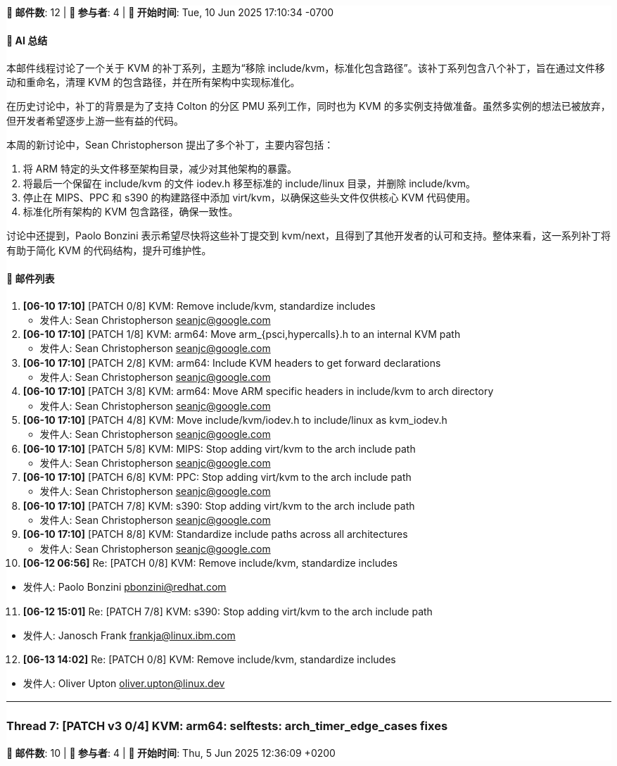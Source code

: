 **📧 邮件数**: 12 | **👥 参与者**: 4 | **📅 开始时间**: Tue, 10 Jun 2025 17:10:34 -0700

#### 🤖 AI 总结

本邮件线程讨论了一个关于 KVM 的补丁系列，主题为“移除 include/kvm，标准化包含路径”。该补丁系列包含八个补丁，旨在通过文件移动和重命名，清理 KVM 的包含路径，并在所有架构中实现标准化。

在历史讨论中，补丁的背景是为了支持 Colton 的分区 PMU 系列工作，同时也为 KVM 的多实例支持做准备。虽然多实例的想法已被放弃，但开发者希望逐步上游一些有益的代码。

本周的新讨论中，Sean Christopherson 提出了多个补丁，主要内容包括：
1. 将 ARM 特定的头文件移至架构目录，减少对其他架构的暴露。
2. 将最后一个保留在 include/kvm 的文件 iodev.h 移至标准的 include/linux 目录，并删除 include/kvm。
3. 停止在 MIPS、PPC 和 s390 的构建路径中添加 virt/kvm，以确保这些头文件仅供核心 KVM 代码使用。
4. 标准化所有架构的 KVM 包含路径，确保一致性。

讨论中还提到，Paolo Bonzini 表示希望尽快将这些补丁提交到 kvm/next，且得到了其他开发者的认可和支持。整体来看，这一系列补丁将有助于简化 KVM 的代码结构，提升可维护性。

#### 📝 邮件列表

1. **[06-10 17:10]** [PATCH 0/8] KVM: Remove include/kvm, standardize includes
   - 发件人: Sean Christopherson <seanjc@google.com>
2. **[06-10 17:10]** [PATCH 1/8] KVM: arm64: Move arm_{psci,hypercalls}.h to an internal
 KVM path
   - 发件人: Sean Christopherson <seanjc@google.com>
3. **[06-10 17:10]** [PATCH 2/8] KVM: arm64: Include KVM headers to get forward declarations
   - 发件人: Sean Christopherson <seanjc@google.com>
4. **[06-10 17:10]** [PATCH 3/8] KVM: arm64: Move ARM specific headers in include/kvm to
 arch directory
   - 发件人: Sean Christopherson <seanjc@google.com>
5. **[06-10 17:10]** [PATCH 4/8] KVM: Move include/kvm/iodev.h to include/linux as kvm_iodev.h
   - 发件人: Sean Christopherson <seanjc@google.com>
6. **[06-10 17:10]** [PATCH 5/8] KVM: MIPS: Stop adding virt/kvm to the arch include path
   - 发件人: Sean Christopherson <seanjc@google.com>
7. **[06-10 17:10]** [PATCH 6/8] KVM: PPC: Stop adding virt/kvm to the arch include path
   - 发件人: Sean Christopherson <seanjc@google.com>
8. **[06-10 17:10]** [PATCH 7/8] KVM: s390: Stop adding virt/kvm to the arch include path
   - 发件人: Sean Christopherson <seanjc@google.com>
9. **[06-10 17:10]** [PATCH 8/8] KVM: Standardize include paths across all architectures
   - 发件人: Sean Christopherson <seanjc@google.com>
10. **[06-12 06:56]** Re: [PATCH 0/8] KVM: Remove include/kvm, standardize includes
   - 发件人: Paolo Bonzini <pbonzini@redhat.com>
11. **[06-12 15:01]** Re: [PATCH 7/8] KVM: s390: Stop adding virt/kvm to the arch include
 path
   - 发件人: Janosch Frank <frankja@linux.ibm.com>
12. **[06-13 14:02]** Re: [PATCH 0/8] KVM: Remove include/kvm, standardize includes
   - 发件人: Oliver Upton <oliver.upton@linux.dev>

---

### Thread 7: [PATCH v3 0/4] KVM: arm64: selftests: arch_timer_edge_cases fixes

**📧 邮件数**: 10 | **👥 参与者**: 4 | **📅 开始时间**: Thu,  5 Jun 2025 12:36:09 +0200
